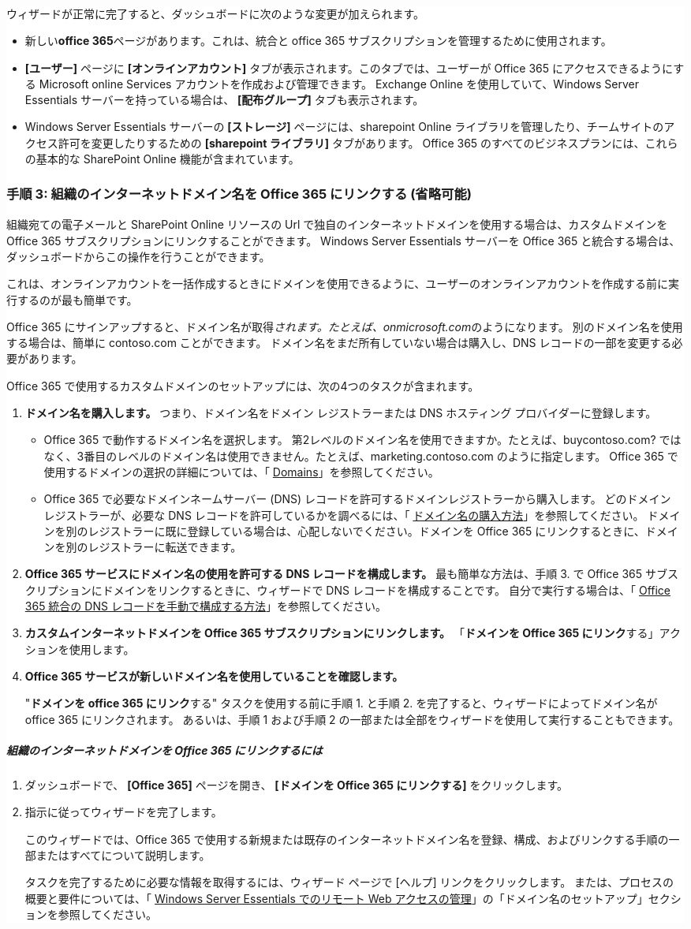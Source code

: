    ウィザードが正常に完了すると、ダッシュボードに次のような変更が加えられます。  
  
-   新しい**office 365**ページがあります。これは、統合と office 365 サブスクリプションを管理するために使用されます。  
  
-   **[ユーザー]** ページに **[オンラインアカウント]** タブが表示されます。このタブでは、ユーザーが Office 365 にアクセスできるようにする Microsoft online Services アカウントを作成および管理できます。 Exchange Online を使用していて、Windows Server Essentials サーバーを持っている場合は、 **[配布グループ]** タブも表示されます。  
  
-   Windows Server Essentials サーバーの **[ストレージ]** ページには、sharepoint Online ライブラリを管理したり、チームサイトのアクセス許可を変更したりするための **[sharepoint ライブラリ]** タブがあります。 Office 365 のすべてのビジネスプランには、これらの基本的な SharePoint Online 機能が含まれています。  
  
###  <a name="step-3-link-your-organizations-internet-domain-name-to-office-365-optional"></a><a name="BKMK_StepThree"></a>手順 3: 組織のインターネットドメイン名を Office 365 にリンクする (省略可能)  
 組織宛ての電子メールと SharePoint Online リソースの Url で独自のインターネットドメインを使用する場合は、カスタムドメインを Office 365 サブスクリプションにリンクすることができます。 Windows Server Essentials サーバーを Office 365 と統合する場合は、ダッシュボードからこの操作を行うことができます。  
  
 これは、オンラインアカウントを一括作成するときにドメインを使用できるように、ユーザーのオンラインアカウントを作成する前に実行するのが最も簡単です。  
  
 Office 365 にサインアップすると、ドメイン名が取得*されます。たとえば、onmicrosoft.com*のようになります。 別のドメイン名を使用する場合は、簡単に contoso.com ことができます。 ドメイン名をまだ所有していない場合は購入し、DNS レコードの一部を変更する必要があります。  
  
 Office 365 で使用するカスタムドメインのセットアップには、次の4つのタスクが含まれます。  
  
1. **ドメイン名を購入します。** つまり、ドメイン名をドメイン レジストラーまたは DNS ホスティング プロバイダーに登録します。  
  
   -   Office 365 で動作するドメイン名を選択します。 第2レベルのドメイン名を使用できますか。たとえば、buycontoso.com? ではなく、3番目のレベルのドメイン名は使用できません。たとえば、marketing.contoso.com のように指定します。 Office 365 で使用するドメインの選択の詳細については、「 [Domains](https://technet.microsoft.com/library/office-365-domains.aspx)」を参照してください。  
  
   -   Office 365 で必要なドメインネームサーバー (DNS) レコードを許可するドメインレジストラーから購入します。 どのドメイン レジストラーが、必要な DNS レコードを許可しているかを調べるには、「 [ドメイン名の購入方法](https://office.microsoft.com/office365-suite-help/how-to-buy-a-domain-name-HA102819883.aspx?CTT=5&origin=HA102818660)」を参照してください。 ドメインを別のレジストラーに既に登録している場合は、心配しないでください。ドメインを Office 365 にリンクするときに、ドメインを別のレジストラーに転送できます。  
  
2. **Office 365 サービスにドメイン名の使用を許可する DNS レコードを構成します。** 最も簡単な方法は、手順 3. で Office 365 サブスクリプションにドメインをリンクするときに、ウィザードで DNS レコードを構成することです。 自分で実行する場合は、「 [Office 365 統合の DNS レコードを手動で構成する方法](#BKMK_ManuallyConfigureDNS)」を参照してください。  
  
3. **カスタムインターネットドメインを Office 365 サブスクリプションにリンクします。** 「**ドメインを Office 365 にリンク**する」アクションを使用します。  
  
4. **Office 365 サービスが新しいドメイン名を使用していることを確認します。**  
  
   "**ドメインを office 365 にリンク**する" タスクを使用する前に手順 1. と手順 2. を完了すると、ウィザードによってドメイン名が office 365 にリンクされます。 あるいは、手順 1 および手順 2 の一部または全部をウィザードを使用して実行することもできます。  
  
##### <a name="to-link-your-organizations-internet-domain-to-office-365"></a>組織のインターネットドメインを Office 365 にリンクするには  
  
1.  ダッシュボードで、 **[Office 365]** ページを開き、 **[ドメインを Office 365 にリンクする]** をクリックします。  
  
2.  指示に従ってウィザードを完了します。  
  
     このウィザードでは、Office 365 で使用する新規または既存のインターネットドメイン名を登録、構成、およびリンクする手順の一部またはすべてについて説明します。  
  
     タスクを完了するために必要な情報を取得するには、ウィザード ページで [ヘルプ] リンクをクリックします。 または、プロセスの概要と要件については、「 [Windows Server Essentials でのリモート Web アクセスの管理](https://technet.microsoft.com/library/jj628152\(d=printer\).aspx)」の「ドメイン名のセットアップ」セクションを参照してください。  
  